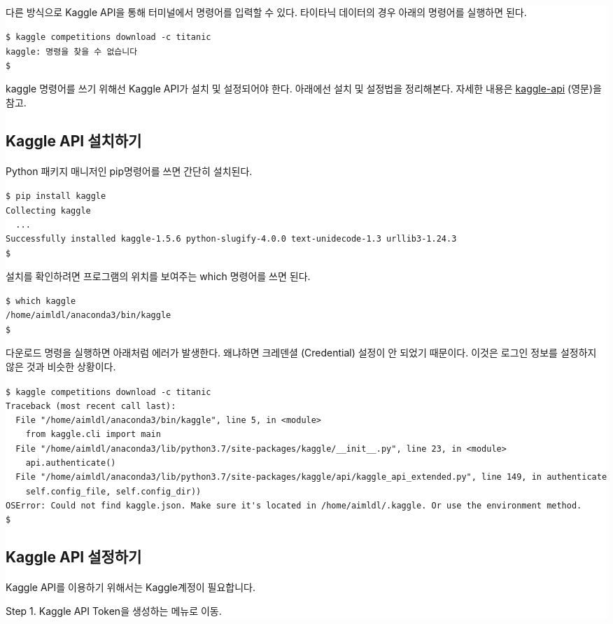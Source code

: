 다른 방식으로 Kaggle API을 통해 터미널에서 명령어를 입력할 수 있다. 타이타닉 데이터의 경우 아래의 명령어를 실행하면 된다.

```
$ kaggle competitions download -c titanic
kaggle: 명령을 찾을 수 없습니다
$
```

kaggle 명령어를 쓰기 위해선 Kaggle API가 설치 및 설정되어야 한다. 아래에선 설치 및 설정법을 정리해본다. 자세한 내용은 [kaggle-api](https://github.com/Kaggle/kaggle-api) (영문)을 참고.

## Kaggle API 설치하기

Python 패키지 매니저인 pip명령어를 쓰면 간단히 설치된다.

```
$ pip install kaggle
Collecting kaggle
  ...
Successfully installed kaggle-1.5.6 python-slugify-4.0.0 text-unidecode-1.3 urllib3-1.24.3
$
```

설치를 확인하려면 프로그램의 위치를 보여주는 which 명령어를 쓰면 된다.

```
$ which kaggle
/home/aimldl/anaconda3/bin/kaggle
$
```

다운로드 명령을 실행하면 아래처럼 에러가 발생한다. 왜냐하면 크레덴셜 (Credential) 설정이 안 되었기 때문이다. 이것은 로그인 정보를 설정하지 않은 것과 비슷한 상황이다.

```
$ kaggle competitions download -c titanic
Traceback (most recent call last):
  File "/home/aimldl/anaconda3/bin/kaggle", line 5, in <module>
    from kaggle.cli import main
  File "/home/aimldl/anaconda3/lib/python3.7/site-packages/kaggle/__init__.py", line 23, in <module>
    api.authenticate()
  File "/home/aimldl/anaconda3/lib/python3.7/site-packages/kaggle/api/kaggle_api_extended.py", line 149, in authenticate
    self.config_file, self.config_dir))
OSError: Could not find kaggle.json. Make sure it's located in /home/aimldl/.kaggle. Or use the environment method.
$
```

## Kaggle API 설정하기

Kaggle API를 이용하기 위해서는 Kaggle계정이 필요합니다.

Step 1. Kaggle API Token을 생성하는 메뉴로 이동.
